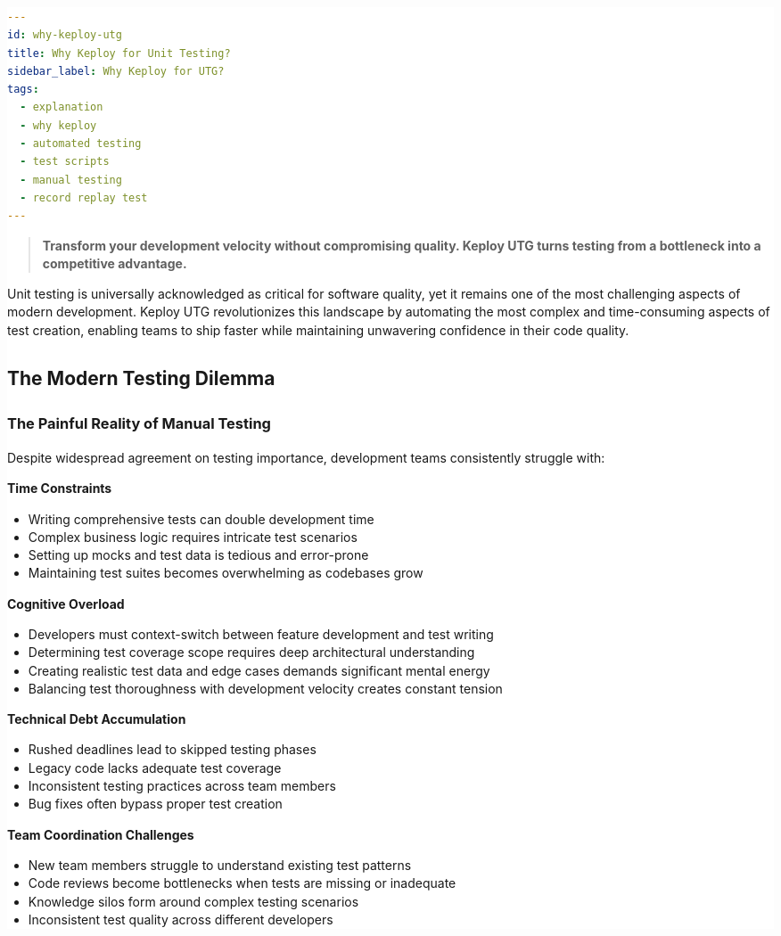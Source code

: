 ```yaml
---
id: why-keploy-utg
title: Why Keploy for Unit Testing?
sidebar_label: Why Keploy for UTG?
tags:
  - explanation
  - why keploy
  - automated testing
  - test scripts
  - manual testing
  - record replay test
---
```


> **Transform your development velocity without compromising quality. Keploy UTG turns testing from a bottleneck into a competitive advantage.**

Unit testing is universally acknowledged as critical for software quality, yet it remains one of the most challenging aspects of modern development. Keploy UTG revolutionizes this landscape by automating the most complex and time-consuming aspects of test creation, enabling teams to ship faster while maintaining unwavering confidence in their code quality.

## **The Modern Testing Dilemma**

### **The Painful Reality of Manual Testing**

Despite widespread agreement on testing importance, development teams consistently struggle with:

**Time Constraints**

- Writing comprehensive tests can double development time
- Complex business logic requires intricate test scenarios
- Setting up mocks and test data is tedious and error-prone
- Maintaining test suites becomes overwhelming as codebases grow

**Cognitive Overload**

- Developers must context-switch between feature development and test writing
- Determining test coverage scope requires deep architectural understanding
- Creating realistic test data and edge cases demands significant mental energy
- Balancing test thoroughness with development velocity creates constant tension

**Technical Debt Accumulation**

- Rushed deadlines lead to skipped testing phases
- Legacy code lacks adequate test coverage
- Inconsistent testing practices across team members
- Bug fixes often bypass proper test creation

**Team Coordination Challenges**

- New team members struggle to understand existing test patterns
- Code reviews become bottlenecks when tests are missing or inadequate
- Knowledge silos form around complex testing scenarios
- Inconsistent test quality across different developers
